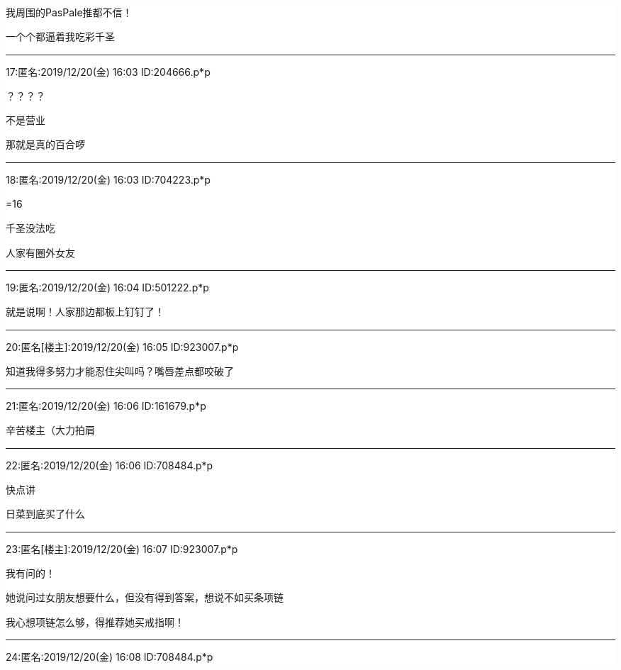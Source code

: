 我周围的PasPale推都不信！

一个个都逼着我吃彩千圣

---

17:匿名:2019/12/20(金) 16:03 ID:204666.p*p

？？？？

不是营业

那就是真的百合啰

---

18:匿名:2019/12/20(金) 16:03 ID:704223.p*p

=16

千圣没法吃

人家有圈外女友

---

19:匿名:2019/12/20(金) 16:04 ID:501222.p*p

就是说啊！人家那边都板上钉钉了！

---

20:匿名[楼主]:2019/12/20(金) 16:05 ID:923007.p*p

知道我得多努力才能忍住尖叫吗？嘴唇差点都咬破了

---

21:匿名:2019/12/20(金) 16:06 ID:161679.p*p

辛苦楼主（大力拍肩

---

22:匿名:2019/12/20(金) 16:06 ID:708484.p*p

快点讲

日菜到底买了什么

---

23:匿名[楼主]:2019/12/20(金) 16:07 ID:923007.p*p

我有问的！

她说问过女朋友想要什么，但没有得到答案，想说不如买条项链

我心想项链怎么够，得推荐她买戒指啊！

---

24:匿名:2019/12/20(金) 16:08 ID:708484.p*p
